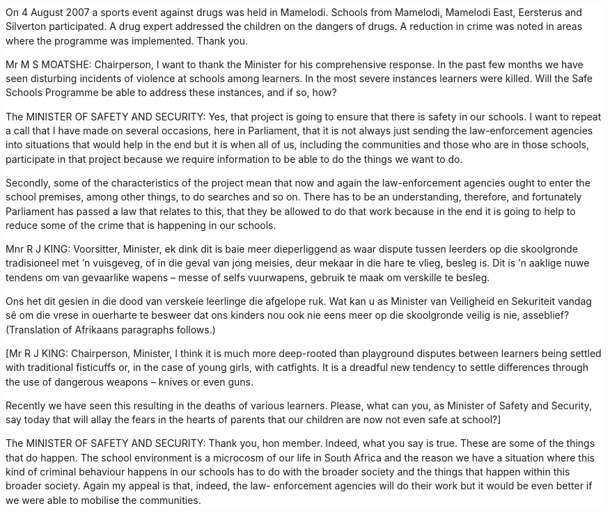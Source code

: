 On 4 August 2007 a sports event against drugs was held in Mamelodi. Schools
from Mamelodi, Mamelodi East, Eersterus and Silverton participated. A drug
expert addressed the children on the dangers of drugs. A reduction in crime
was noted in areas where the programme was implemented. Thank you.

Mr M S MOATSHE: Chairperson, I want to thank the Minister for his
comprehensive response. In the past few months we have seen disturbing
incidents of violence at schools among learners. In the most severe
instances learners were killed. Will the Safe Schools Programme be able to
address these instances, and if so, how?

The MINISTER OF SAFETY AND SECURITY: Yes, that project is going to ensure
that there is safety in our schools. I want to repeat a call that I have
made on several occasions, here in Parliament, that it is not always just
sending the law-enforcement agencies into situations that would help in the
end but it is when all of us, including the communities and those who are
in those schools, participate in that project because we require
information to be able to do the things we want to do.

Secondly, some of the characteristics of the project mean that now and
again the law-enforcement agencies ought to enter the school premises,
among other things, to do searches and so on. There has to be an
understanding, therefore, and fortunately Parliament has passed a law that
relates to this, that they be allowed to do that work because in the end it
is going to help to reduce some of the crime that is happening in our
schools.

Mnr R J KING: Voorsitter, Minister, ek dink dit is baie meer dieperliggend
as waar dispute tussen leerders op die skoolgronde tradisioneel met ’n
vuisgeveg, of in die geval van jong meisies, deur mekaar in die hare te
vlieg, besleg is. Dit is ’n aaklige nuwe tendens om van gevaarlike wapens –
messe of selfs vuurwapens, gebruik te maak om verskille te besleg.

Ons het dit gesien in die dood van verskeie leerlinge die afgelope ruk. Wat
kan u as Minister van Veiligheid en Sekuriteit vandag sê om die vrese in
ouerharte te besweer dat ons kinders nou ook nie eens meer op die
skoolgronde veilig is nie, asseblief? (Translation of Afrikaans paragraphs
follows.)

[Mr R J KING: Chairperson, Minister, I think it is much more deep-rooted
than playground disputes between learners being settled with traditional
fisticuffs or, in the case of young girls, with catfights. It is a dreadful
new tendency to settle differences through the use of dangerous weapons –
knives or even guns.

Recently we have seen this resulting in the deaths of various learners.
Please, what can you, as Minister of Safety and Security, say today that
will allay the fears in the hearts of parents that our children are now not
even safe at school?]

The MINISTER OF SAFETY AND SECURITY: Thank you, hon member. Indeed, what
you say is true. These are some of the things that do happen.
The school environment is a microcosm of our life in South Africa and the
reason we have a situation where this kind of criminal behaviour happens in
our schools has to do with the broader society and the things that happen
within this broader society. Again my appeal is that, indeed, the law-
enforcement agencies will do their work but it would be even better if we
were able to mobilise the communities.
